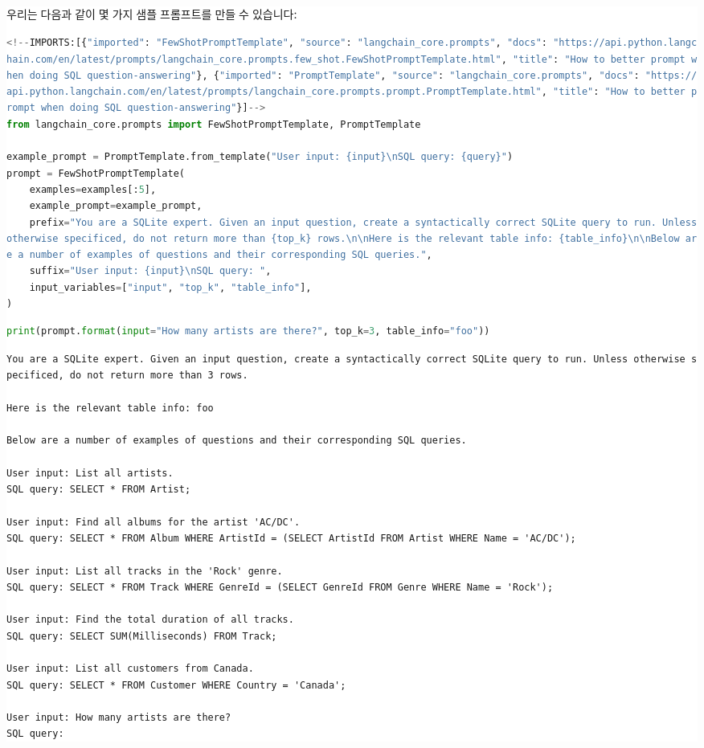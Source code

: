 
우리는 다음과 같이 몇 가지 샘플 프롬프트를 만들 수 있습니다:

```python
<!--IMPORTS:[{"imported": "FewShotPromptTemplate", "source": "langchain_core.prompts", "docs": "https://api.python.langchain.com/en/latest/prompts/langchain_core.prompts.few_shot.FewShotPromptTemplate.html", "title": "How to better prompt when doing SQL question-answering"}, {"imported": "PromptTemplate", "source": "langchain_core.prompts", "docs": "https://api.python.langchain.com/en/latest/prompts/langchain_core.prompts.prompt.PromptTemplate.html", "title": "How to better prompt when doing SQL question-answering"}]-->
from langchain_core.prompts import FewShotPromptTemplate, PromptTemplate

example_prompt = PromptTemplate.from_template("User input: {input}\nSQL query: {query}")
prompt = FewShotPromptTemplate(
    examples=examples[:5],
    example_prompt=example_prompt,
    prefix="You are a SQLite expert. Given an input question, create a syntactically correct SQLite query to run. Unless otherwise specificed, do not return more than {top_k} rows.\n\nHere is the relevant table info: {table_info}\n\nBelow are a number of examples of questions and their corresponding SQL queries.",
    suffix="User input: {input}\nSQL query: ",
    input_variables=["input", "top_k", "table_info"],
)
```


```python
print(prompt.format(input="How many artists are there?", top_k=3, table_info="foo"))
```

```output
You are a SQLite expert. Given an input question, create a syntactically correct SQLite query to run. Unless otherwise specificed, do not return more than 3 rows.

Here is the relevant table info: foo

Below are a number of examples of questions and their corresponding SQL queries.

User input: List all artists.
SQL query: SELECT * FROM Artist;

User input: Find all albums for the artist 'AC/DC'.
SQL query: SELECT * FROM Album WHERE ArtistId = (SELECT ArtistId FROM Artist WHERE Name = 'AC/DC');

User input: List all tracks in the 'Rock' genre.
SQL query: SELECT * FROM Track WHERE GenreId = (SELECT GenreId FROM Genre WHERE Name = 'Rock');

User input: Find the total duration of all tracks.
SQL query: SELECT SUM(Milliseconds) FROM Track;

User input: List all customers from Canada.
SQL query: SELECT * FROM Customer WHERE Country = 'Canada';

User input: How many artists are there?
SQL query:
```
